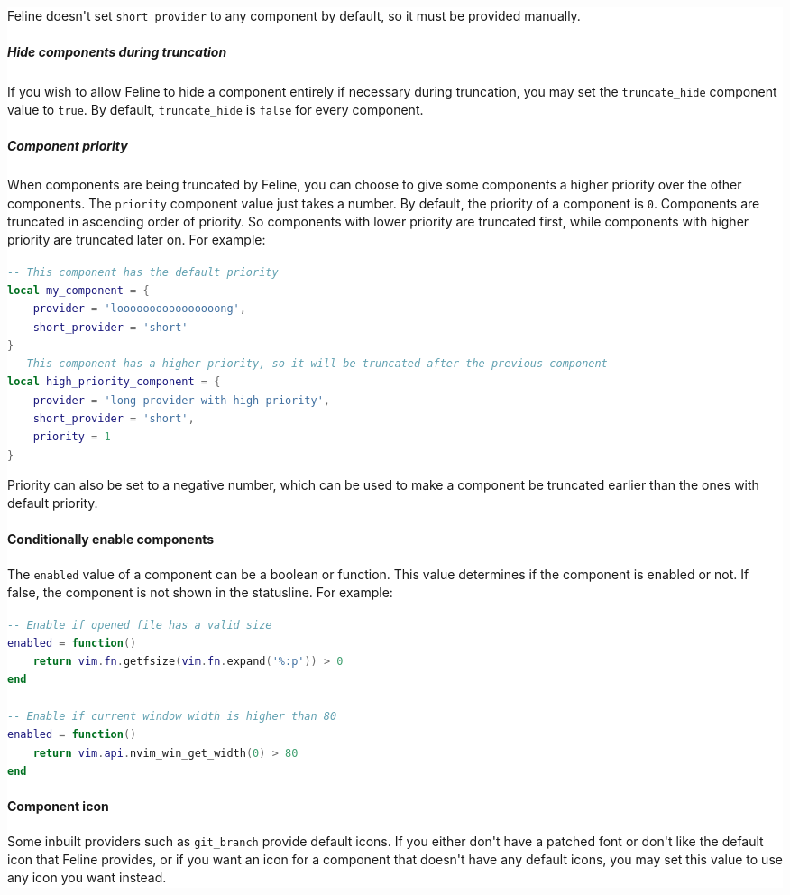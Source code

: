 Feline doesn't set `short_provider` to any component by default, so it must be provided manually.

##### Hide components during truncation

If you wish to allow Feline to hide a component entirely if necessary during truncation, you may set the `truncate_hide` component value to `true`. By default, `truncate_hide` is `false` for every component.

##### Component priority

When components are being truncated by Feline, you can choose to give some components a higher priority over the other components. The `priority` component value just takes a number. By default, the priority of a component is `0`. Components are truncated in ascending order of priority. So components with lower priority are truncated first, while components with higher priority are truncated later on. For example:

```lua
-- This component has the default priority
local my_component = {
    provider = 'loooooooooooooooong',
    short_provider = 'short'
}
-- This component has a higher priority, so it will be truncated after the previous component
local high_priority_component = {
    provider = 'long provider with high priority',
    short_provider = 'short',
    priority = 1
}
```

Priority can also be set to a negative number, which can be used to make a component be truncated earlier than the ones with default priority.

#### Conditionally enable components

The `enabled` value of a component can be a boolean or function. This value determines if the component is enabled or not. If false, the component is not shown in the statusline. For example:

```lua
-- Enable if opened file has a valid size
enabled = function()
    return vim.fn.getfsize(vim.fn.expand('%:p')) > 0
end

-- Enable if current window width is higher than 80
enabled = function()
    return vim.api.nvim_win_get_width(0) > 80
end
```

#### Component icon

Some inbuilt providers such as `git_branch` provide default icons. If you either don't have a patched font or don't like the default icon that Feline provides, or if you want an icon for a component that doesn't have any default icons, you may set this value to use any icon you want instead.
